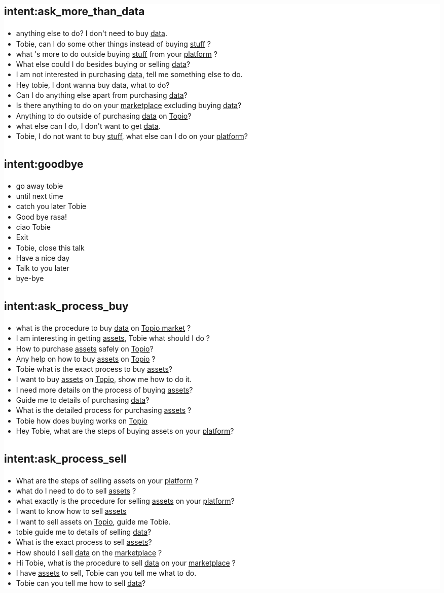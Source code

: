 ## intent:ask_more_than_data
- anything else to do? I don't need to buy [data](property).
- Tobie, can I do some other things instead of buying [stuff](property) ?
- what 's more to do outside buying [stuff](property) from your [platform](place) ?
- What else could I do besides buying or selling [data](property)?
- I am not interested in purchasing [data](property), tell me something else to do.
- Hey tobie, I dont wanna buy data, what to do?
- Can I do anything else apart from purchasing [data](property)?
- Is there anything to do on your [marketplace](place) excluding buying [data](property)?
- Anything to do outside of purchasing [data](property) on [Topio](place)?
- what else can I do, I don't want to get [data](property).
- Tobie, I do not want to buy [stuff](property), what else can I do on your [platform](place)?

## intent:goodbye
- go away tobie
- until next time
- catch you later Tobie
- Good bye rasa!
- ciao Tobie
- Exit
- Tobie, close this talk
- Have a nice day
- Talk to you later
- bye-bye

## intent:ask_process_buy
- what is the procedure to buy [data](property) on [Topio market](place) ?
- I am interesting in getting [assets](property), Tobie what should I do ?
- How to purchase [assets](property) safely on [Topio](place)?
- Any help on how to buy [assets](property) on [Topio](place) ?
- Tobie what is the exact process to buy [assets](property)?
- I want to buy [assets](property) on [Topio](place), show me how to do it.
- I need more details on the process of buying [assets](property)?
- Guide me to details of purchasing [data](property)?
- What is the detailed process for purchasing [assets](property) ?
- Tobie how does buying works on [Topio](place)
- Hey Tobie, what are the steps of buying assets on your [platform](place)?

## intent:ask_process_sell
- What are the steps of selling assets on your [platform](place) ?
- what do I need to do to sell [assets](property) ?
- what exactly is the procedure for selling [assets](property) on your [platform](place)?
- I want to know how to sell [assets](property)
- I want to sell assets on [Topio](place), guide me Tobie.
- tobie guide me to details of selling [data](property)?
- What is the exact process to sell [assets](property)?
- How should I sell [data](property) on the [marketplace](place) ?
- Hi Tobie, what is the procedure to sell [data](property) on your [marketplace](place) ?
- I have [assets](property) to sell, Tobie can you tell me what to do.
- Tobie can you tell me how to sell [data](property)?
